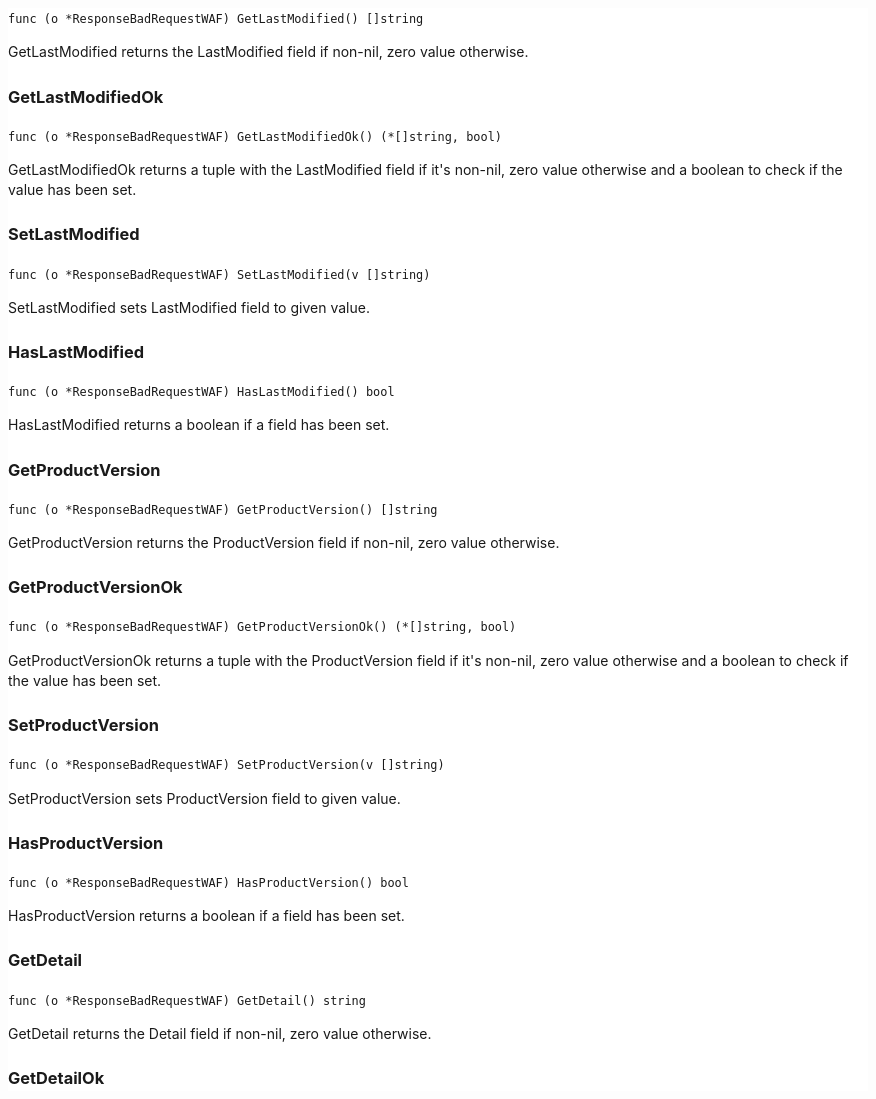 `func (o *ResponseBadRequestWAF) GetLastModified() []string`

GetLastModified returns the LastModified field if non-nil, zero value otherwise.

### GetLastModifiedOk

`func (o *ResponseBadRequestWAF) GetLastModifiedOk() (*[]string, bool)`

GetLastModifiedOk returns a tuple with the LastModified field if it's non-nil, zero value otherwise
and a boolean to check if the value has been set.

### SetLastModified

`func (o *ResponseBadRequestWAF) SetLastModified(v []string)`

SetLastModified sets LastModified field to given value.

### HasLastModified

`func (o *ResponseBadRequestWAF) HasLastModified() bool`

HasLastModified returns a boolean if a field has been set.

### GetProductVersion

`func (o *ResponseBadRequestWAF) GetProductVersion() []string`

GetProductVersion returns the ProductVersion field if non-nil, zero value otherwise.

### GetProductVersionOk

`func (o *ResponseBadRequestWAF) GetProductVersionOk() (*[]string, bool)`

GetProductVersionOk returns a tuple with the ProductVersion field if it's non-nil, zero value otherwise
and a boolean to check if the value has been set.

### SetProductVersion

`func (o *ResponseBadRequestWAF) SetProductVersion(v []string)`

SetProductVersion sets ProductVersion field to given value.

### HasProductVersion

`func (o *ResponseBadRequestWAF) HasProductVersion() bool`

HasProductVersion returns a boolean if a field has been set.

### GetDetail

`func (o *ResponseBadRequestWAF) GetDetail() string`

GetDetail returns the Detail field if non-nil, zero value otherwise.

### GetDetailOk
